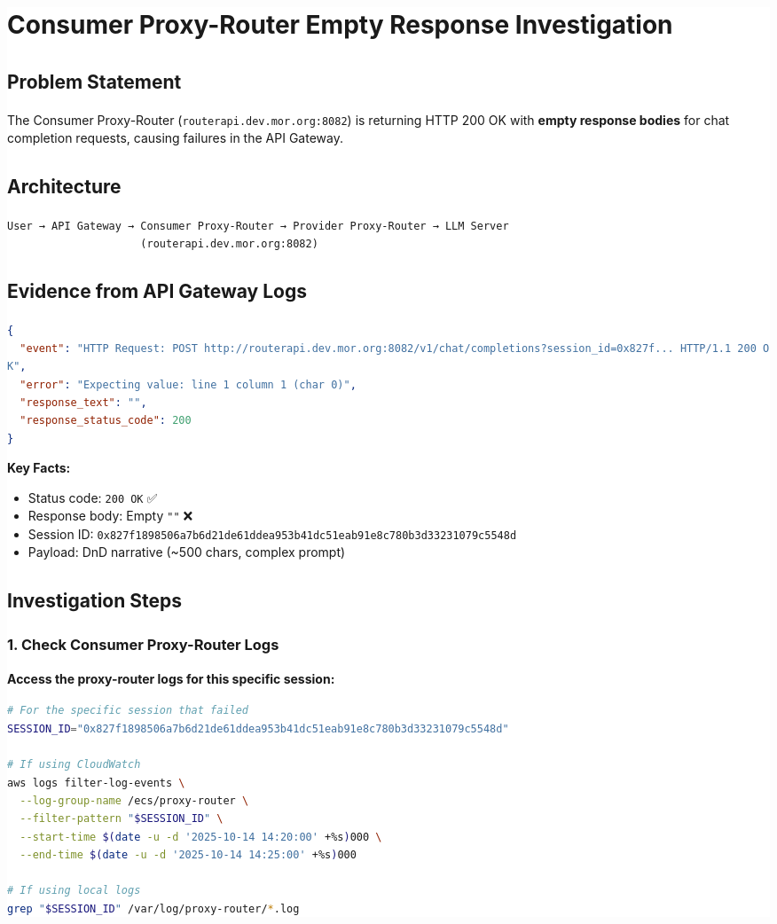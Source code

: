 # Consumer Proxy-Router Empty Response Investigation

## Problem Statement

The Consumer Proxy-Router (`routerapi.dev.mor.org:8082`) is returning HTTP 200 OK with **empty response bodies** for chat completion requests, causing failures in the API Gateway.

## Architecture

```
User → API Gateway → Consumer Proxy-Router → Provider Proxy-Router → LLM Server
                     (routerapi.dev.mor.org:8082)
```

## Evidence from API Gateway Logs

```json
{
  "event": "HTTP Request: POST http://routerapi.dev.mor.org:8082/v1/chat/completions?session_id=0x827f... HTTP/1.1 200 OK",
  "error": "Expecting value: line 1 column 1 (char 0)",
  "response_text": "",
  "response_status_code": 200
}
```

**Key Facts:**
- Status code: `200 OK` ✅
- Response body: Empty `""` ❌
- Session ID: `0x827f1898506a7b6d21de61ddea953b41dc51eab91e8c780b3d33231079c5548d`
- Payload: DnD narrative (~500 chars, complex prompt)

## Investigation Steps

### 1. Check Consumer Proxy-Router Logs

**Access the proxy-router logs for this specific session:**

```bash
# For the specific session that failed
SESSION_ID="0x827f1898506a7b6d21de61ddea953b41dc51eab91e8c780b3d33231079c5548d"

# If using CloudWatch
aws logs filter-log-events \
  --log-group-name /ecs/proxy-router \
  --filter-pattern "$SESSION_ID" \
  --start-time $(date -u -d '2025-10-14 14:20:00' +%s)000 \
  --end-time $(date -u -d '2025-10-14 14:25:00' +%s)000

# If using local logs
grep "$SESSION_ID" /var/log/proxy-router/*.log
```
